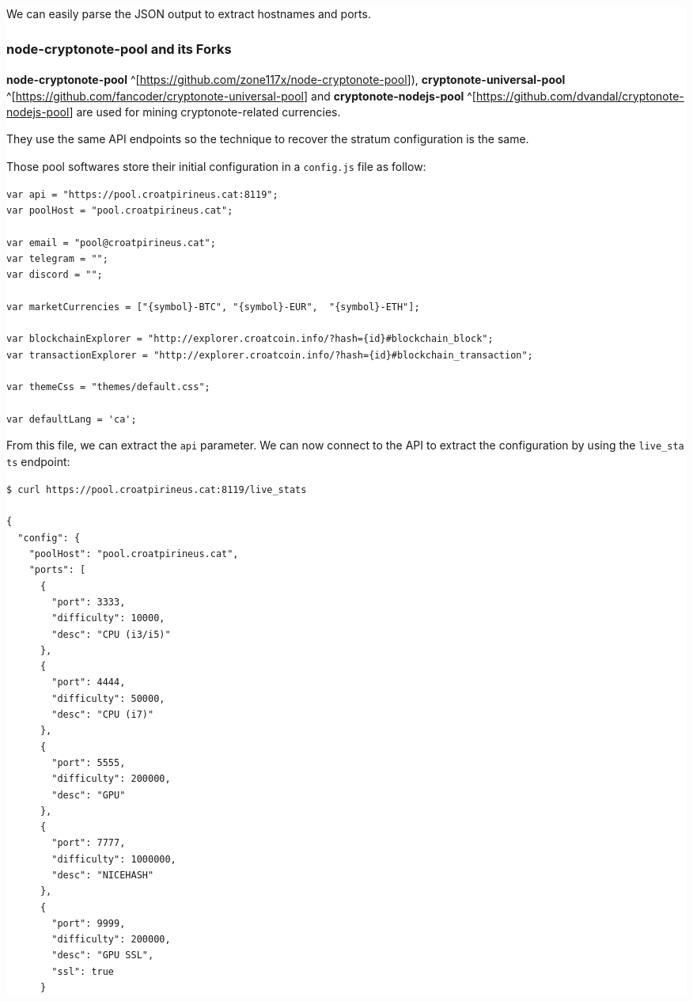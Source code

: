 We can easily parse the JSON output to extract hostnames and ports.

### node-cryptonote-pool and its Forks

**node-cryptonote-pool** ^[<https://github.com/zone117x/node-cryptonote-pool>]), **cryptonote-universal-pool** ^[<https://github.com/fancoder/cryptonote-universal-pool>] and **cryptonote-nodejs-pool** ^[<https://github.com/dvandal/cryptonote-nodejs-pool>] are used for mining cryptonote-related currencies.

They use the same API endpoints so the technique to recover the stratum configuration is the same.

Those pool softwares store their initial configuration in a `config.js` file as follow:

```
var api = "https://pool.croatpirineus.cat:8119";
var poolHost = "pool.croatpirineus.cat";

var email = "pool@croatpirineus.cat";
var telegram = "";
var discord = "";

var marketCurrencies = ["{symbol}-BTC", "{symbol}-EUR",  "{symbol}-ETH"];

var blockchainExplorer = "http://explorer.croatcoin.info/?hash={id}#blockchain_block";
var transactionExplorer = "http://explorer.croatcoin.info/?hash={id}#blockchain_transaction";

var themeCss = "themes/default.css";

var defaultLang = 'ca';
```

From this file, we can extract the `api` parameter. We can now connect to the API to extract the configuration by using the `live_stats` endpoint:

```
$ curl https://pool.croatpirineus.cat:8119/live_stats

{
  "config": {
    "poolHost": "pool.croatpirineus.cat",
    "ports": [
      {
        "port": 3333,
        "difficulty": 10000,
        "desc": "CPU (i3/i5)"
      },
      {
        "port": 4444,
        "difficulty": 50000,
        "desc": "CPU (i7)"
      },
      {
        "port": 5555,
        "difficulty": 200000,
        "desc": "GPU"
      },
      {
        "port": 7777,
        "difficulty": 1000000,
        "desc": "NICEHASH"
      },
      {
        "port": 9999,
        "difficulty": 200000,
        "desc": "GPU SSL",
        "ssl": true
      }
```